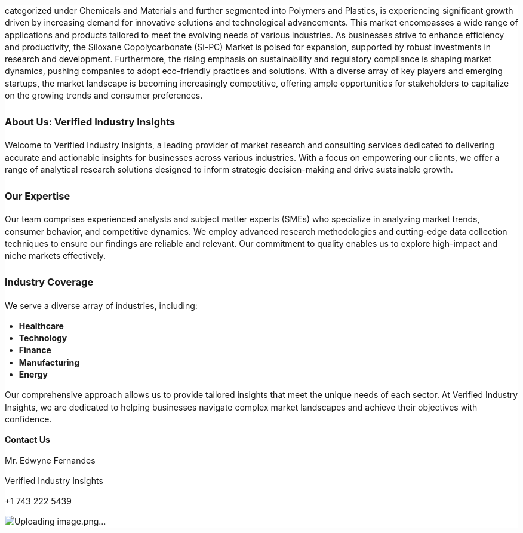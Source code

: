 categorized under Chemicals and Materials and further segmented into Polymers and Plastics, is experiencing significant growth driven by increasing demand for innovative solutions and technological advancements. This market encompasses a wide range of applications and products tailored to meet the evolving needs of various industries. As businesses strive to enhance efficiency and productivity, the Siloxane Copolycarbonate (Si-PC) Market is poised for expansion, supported by robust investments in research and development. Furthermore, the rising emphasis on sustainability and regulatory compliance is shaping market dynamics, pushing companies to adopt eco-friendly practices and solutions. With a diverse array of key players and emerging startups, the market landscape is becoming increasingly competitive, offering ample opportunities for stakeholders to capitalize on the growing trends and consumer preferences.</p><h3>About Us: Verified Industry Insights</h3><p>Welcome to Verified Industry Insights, a leading provider of market research and consulting services dedicated to delivering accurate and actionable insights for businesses across various industries. With a focus on empowering our clients, we offer a range of analytical research solutions designed to inform strategic decision-making and drive sustainable growth.</p><h3>Our Expertise</h3><p>Our team comprises experienced analysts and subject matter experts (SMEs) who specialize in analyzing market trends, consumer behavior, and competitive dynamics. We employ advanced research methodologies and cutting-edge data collection techniques to ensure our findings are reliable and relevant. Our commitment to quality enables us to explore high-impact and niche markets effectively.</p><h3>Industry Coverage</h3><p>We serve a diverse array of industries, including:</p><ul><li><strong>Healthcare</strong></li><li><strong>Technology</strong></li><li><strong>Finance</strong></li><li><strong>Manufacturing</strong></li><li><strong>Energy</strong></li></ul><p>Our comprehensive approach allows us to provide tailored insights that meet the unique needs of each sector. At Verified Industry Insights, we are dedicated to helping businesses navigate complex market landscapes and achieve their objectives with confidence.</p><p><strong>Contact Us</strong></p><p>Mr. Edwyne Fernandes</p><p><a href="https://www.verifiedindustryinsights.com/">Verified Industry Insights</a></p><p>+1 743 222 5439</p>
![Uploading image.png…]()
